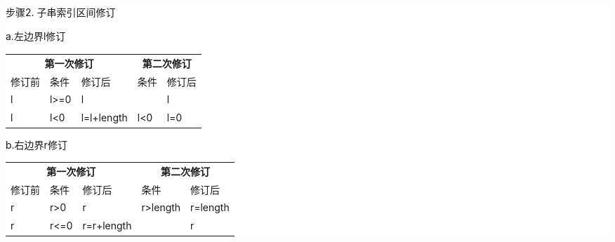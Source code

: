 
  
步骤2.  子串索引区间修订  
  
a.左边界l修订  

<table >
<tr>
<th  colspan="3">第一次修订</th>
<th  colspan="2">第二次修订</th>
</tr>
<tr>
<td >修订前</td>
<td >条件</td>
<td >修订后</td>
<td >条件</td>
<td >修订后</td>
</tr>
<tr>
<td >l</td>
<td >l&gt;=0</td>
<td >l</td>
<td ></td>
<td >l</td>
</tr>
<tr>
<td >l</td>
<td >l&lt;0</td>
<td >l=l+length</td>
<td >l&lt;0</td>
<td >l=0</td>
</tr>
</table>
  
b.右边界r修订 
 
<table >
<tr>
<th  colspan="3">第一次修订</th>
<th  colspan="2">第二次修订</th>
</tr>
<tr>
<td >修订前</td>
<td >条件</td>
<td >修订后</td>
<td >条件</td>
<td >修订后</td>
</tr>
<tr>
<td >r</td>
<td >r&gt;0</td>
<td >r</td>
<td >r&gt;length</td>
<td >r=length</td>
</tr>
<tr>
<td >r</td>
<td >r&lt;=0</td>
<td >r=r+length</td>
<td ></td>
<td >r</td>
</tr>
</table>
